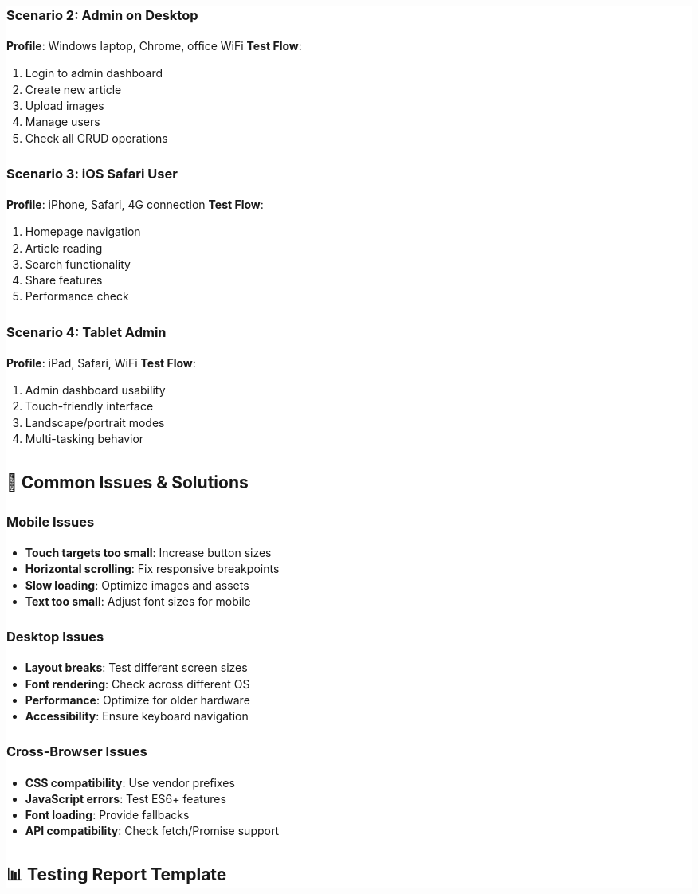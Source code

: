 ### Scenario 2: Admin on Desktop
**Profile**: Windows laptop, Chrome, office WiFi
**Test Flow**:
1. Login to admin dashboard
2. Create new article
3. Upload images
4. Manage users
5. Check all CRUD operations

### Scenario 3: iOS Safari User
**Profile**: iPhone, Safari, 4G connection
**Test Flow**:
1. Homepage navigation
2. Article reading
3. Search functionality
4. Share features
5. Performance check

### Scenario 4: Tablet Admin
**Profile**: iPad, Safari, WiFi
**Test Flow**:
1. Admin dashboard usability
2. Touch-friendly interface
3. Landscape/portrait modes
4. Multi-tasking behavior

## 🐛 Common Issues & Solutions

### Mobile Issues
- **Touch targets too small**: Increase button sizes
- **Horizontal scrolling**: Fix responsive breakpoints
- **Slow loading**: Optimize images and assets
- **Text too small**: Adjust font sizes for mobile

### Desktop Issues
- **Layout breaks**: Test different screen sizes
- **Font rendering**: Check across different OS
- **Performance**: Optimize for older hardware
- **Accessibility**: Ensure keyboard navigation

### Cross-Browser Issues
- **CSS compatibility**: Use vendor prefixes
- **JavaScript errors**: Test ES6+ features
- **Font loading**: Provide fallbacks
- **API compatibility**: Check fetch/Promise support

## 📊 Testing Report Template
